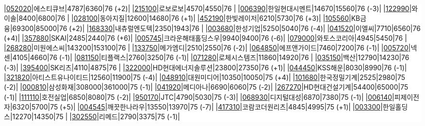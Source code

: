 |[052020](https://finance.daum.net/quotes/A052020)|에스티큐브|4787|6360|76 (+2)|
|[215100](https://finance.daum.net/quotes/A215100)|로보로보|4570|4550|76 |
|[006390](https://finance.daum.net/quotes/A006390)|한일현대시멘트|14670|15560|76 (-3)|
|[122990](https://finance.daum.net/quotes/A122990)|와이솔|8400|6800|76 |
|[028100](https://finance.daum.net/quotes/A028100)|동아지질|12600|14680|76 (+1)|
|[452190](https://finance.daum.net/quotes/A452190)|한빛레이저|6210|5730|76 (+3)|
|[105560](https://finance.daum.net/quotes/A105560)|KB금융|69300|85000|76 (+2)|
|[168330](https://finance.daum.net/quotes/A168330)|내츄럴엔도텍|2350|1943|76 |
|[003680](https://finance.daum.net/quotes/A003680)|한성기업|5250|5040|76 (-4)|
|[041520](https://finance.daum.net/quotes/A041520)|이엘씨|7710|6560|76 (+4)|
|[357880](https://finance.daum.net/quotes/A357880)|SKAI|2485|2440|76 (+6)|
|[005745](https://finance.daum.net/quotes/A005745)|크라운해태홀딩스우|9940|9400|76 (-6)|
|[079000](https://finance.daum.net/quotes/A079000)|와토스코리아|4945|5450|76 |
|[268280](https://finance.daum.net/quotes/A268280)|미원에스씨|143200|153100|76 |
|[133750](https://finance.daum.net/quotes/A133750)|메가엠디|2510|2550|76 (-2)|
|[064850](https://finance.daum.net/quotes/A064850)|에프앤가이드|7460|7200|76 (-1)|
|[005720](https://finance.daum.net/quotes/A005720)|넥센|4105|4660|76 (-1)|
|[081150](https://finance.daum.net/quotes/A081150)|티플랙스|2760|3250|76 (-1)|
|[071280](https://finance.daum.net/quotes/A071280)|로체시스템즈|11860|14920|76 |
|[035150](https://finance.daum.net/quotes/A035150)|백산|12790|14230|76 (-3)|
|[395400](https://finance.daum.net/quotes/A395400)|SK리츠|4110|4875|76 |
|[322000](https://finance.daum.net/quotes/A322000)|HD현대에너지솔루션|23800|27350|76 (+1)|
|[044450](https://finance.daum.net/quotes/A044450)|KSS해운|8030|8990|76 (-1)|
|[321820](https://finance.daum.net/quotes/A321820)|아티스트유나이티드|12560|11900|75 (-4)|
|[048910](https://finance.daum.net/quotes/A048910)|대원미디어|10350|10050|75 (+4)|
|[101680](https://finance.daum.net/quotes/A101680)|한국정밀기계|2525|2980|75 (-2)|
|[000810](https://finance.daum.net/quotes/A000810)|삼성화재|308000|361000|75 (-1)|
|[041920](https://finance.daum.net/quotes/A041920)|메디아나|6690|6060|75 (-2)|
|[267270](https://finance.daum.net/quotes/A267270)|HD현대건설기계|54400|65000|75 (-1)|
|[111110](https://finance.daum.net/quotes/A111110)|호전실업|6850|8080|75 (-2)|
|[950170](https://finance.daum.net/quotes/A950170)|JTC|4790|5030|75 (-3)|
|[068930](https://finance.daum.net/quotes/A068930)|디지털대성|6870|7380|75 (-1)|
|[006140](https://finance.daum.net/quotes/A006140)|피제이전자|6320|5700|75 (+5)|
|[004545](https://finance.daum.net/quotes/A004545)|깨끗한나라우|13550|13970|75 (-7)|
|[417310](https://finance.daum.net/quotes/A417310)|코람코더원리츠|4845|4995|75 (+1)|
|[003300](https://finance.daum.net/quotes/A003300)|한일홀딩스|12270|14350|75 |
|[302550](https://finance.daum.net/quotes/A302550)|리메드|2790|3375|75 (-1)|
